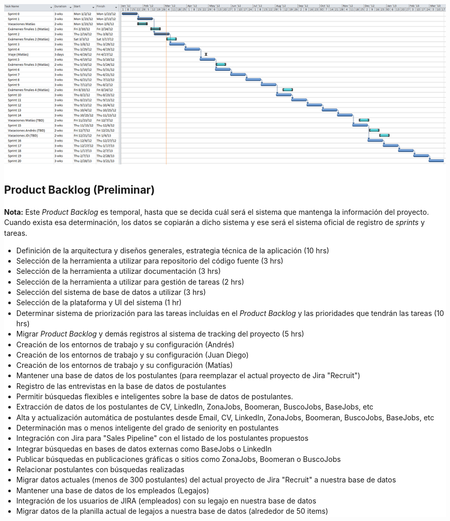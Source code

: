 ![Gráfico de Gantt](Images/Gantt.png)

## Product Backlog (Preliminar)

__Nota:__ Este _Product Backlog_ es temporal, hasta que se decida cuál será el sistema que mantenga la información del proyecto. Cuando exista esa determinación, los datos se copiarán a dicho sistema y ese será el sistema oficial de registro de _sprints_ y tareas.

* Definición de la arquitectura y diseños generales, estrategia técnica de la aplicación (10 hrs)
* Selección de la herramienta a utilizar para repositorio del código fuente (3 hrs)
* Selección de la herramienta a utilizar documentación (3 hrs)
* Selección de la herramienta a utilizar para gestión de tareas (2 hrs)
* Selección del sistema de base de datos a utilizar (3 hrs)
* Selección de la plataforma y UI del sistema (1 hr)
* Determinar sistema de priorización para las tareas incluídas en el _Product Backlog_ y las prioridades que tendrán las tareas (10 hrs)
* Migrar _Product Backlog_ y demás registros al sistema de tracking del proyecto (5 hrs)
* Creación de los entornos de trabajo y su configuración (Andrés)
* Creación de los entornos de trabajo y su configuración (Juan Diego)
* Creación de los entornos de trabajo y su configuración (Matías)
* Mantener una base de datos de los postulantes (para reemplazar el actual proyecto de Jira "Recruit") 
* Registro de las entrevistas en la base de datos de postulantes
* Permitir búsquedas flexibles e inteligentes sobre la base de datos de postulantes. 
* Extracción de datos de los postulantes de CV, LinkedIn, ZonaJobs,  Boomeran, BuscoJobs, BaseJobs, etc
* Alta y actualización automática de postulantes desde Email, CV, LinkedIn, ZonaJobs,  Boomeran, BuscoJobs, BaseJobs, etc
* Determinación mas o menos inteligente del grado de seniority en postulantes
* Integración con Jira para "Sales Pipeline" con el listado de los postulantes propuestos
* Integrar búsquedas en bases de datos externas como BaseJobs o LinkedIn 
* Publicar búsquedas en publicaciones gráficas o sitios como ZonaJobs,  Boomeran o BuscoJobs
* Relacionar postulantes con búsquedas realizadas
* Migrar datos actuales (menos de 300 postulantes) del actual proyecto de Jira "Recruit" a nuestra base de datos
* Mantener una base de datos de los empleados (Legajos) 
* Integración de los usuarios de JIRA (empleados) con su legajo en nuestra base de datos
* Migrar datos de la planilla actual de legajos a nuestra base de datos (alrededor de 50 items)
